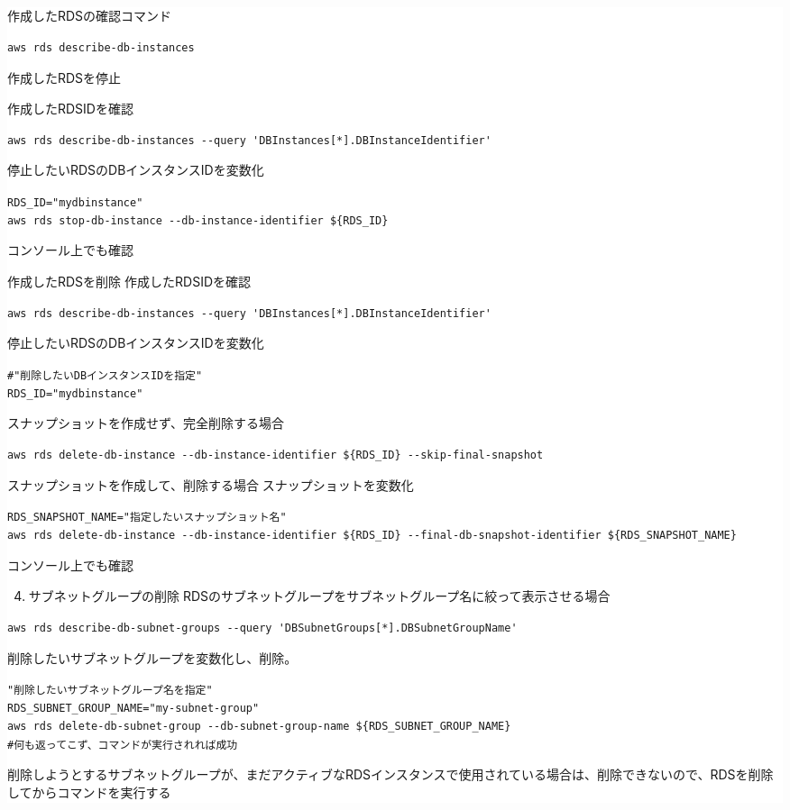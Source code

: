 作成したRDSの確認コマンド
```
aws rds describe-db-instances　
```

作成したRDSを停止

作成したRDSIDを確認
```
aws rds describe-db-instances --query 'DBInstances[*].DBInstanceIdentifier'
```
停止したいRDSのDBインスタンスIDを変数化
```
RDS_ID="mydbinstance"
aws rds stop-db-instance --db-instance-identifier ${RDS_ID} 
```
コンソール上でも確認

作成したRDSを削除
作成したRDSIDを確認
```
aws rds describe-db-instances --query 'DBInstances[*].DBInstanceIdentifier'
```
停止したいRDSのDBインスタンスIDを変数化
```
#"削除したいDBインスタンスIDを指定"
RDS_ID="mydbinstance"
```

スナップショットを作成せず、完全削除する場合
```　
aws rds delete-db-instance --db-instance-identifier ${RDS_ID} --skip-final-snapshot
```

スナップショットを作成して、削除する場合
スナップショットを変数化
```
RDS_SNAPSHOT_NAME="指定したいスナップショット名"
aws rds delete-db-instance --db-instance-identifier ${RDS_ID} --final-db-snapshot-identifier ${RDS_SNAPSHOT_NAME}
```

コンソール上でも確認

4. サブネットグループの削除
RDSのサブネットグループをサブネットグループ名に絞って表示させる場合

```
aws rds describe-db-subnet-groups --query 'DBSubnetGroups[*].DBSubnetGroupName'
```
削除したいサブネットグループを変数化し、削除。
```
"削除したいサブネットグループ名を指定"
RDS_SUBNET_GROUP_NAME="my-subnet-group"
aws rds delete-db-subnet-group --db-subnet-group-name ${RDS_SUBNET_GROUP_NAME}
#何も返ってこず、コマンドが実行されれば成功
```

削除しようとするサブネットグループが、まだアクティブなRDSインスタンスで使用されている場合は、削除できないので、RDSを削除してからコマンドを実行する
